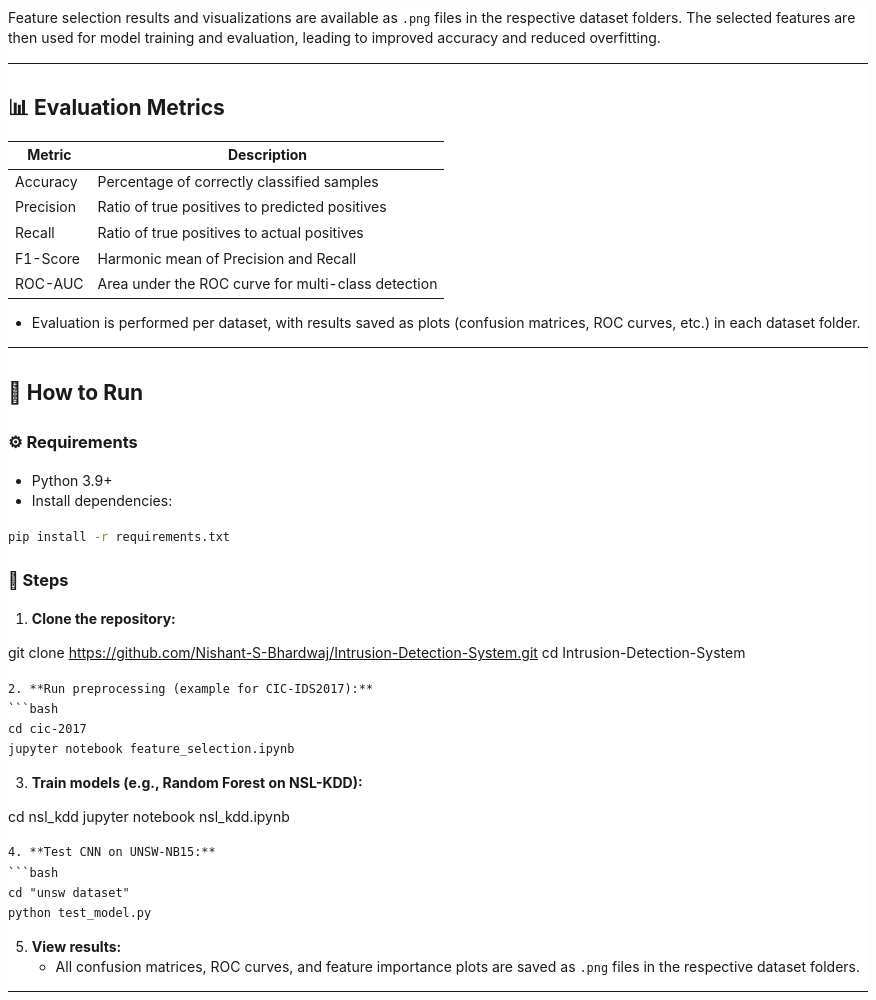 Feature selection results and visualizations are available as `.png` files in the respective dataset folders. The selected features are then used for model training and evaluation, leading to improved accuracy and reduced overfitting.

---

## 📊 Evaluation Metrics

| Metric      | Description                                      |
|-------------|--------------------------------------------------|
| Accuracy    | Percentage of correctly classified samples        |
| Precision   | Ratio of true positives to predicted positives   |
| Recall      | Ratio of true positives to actual positives      |
| F1-Score    | Harmonic mean of Precision and Recall            |
| ROC-AUC     | Area under the ROC curve for multi-class detection |

- Evaluation is performed per dataset, with results saved as plots (confusion matrices, ROC curves, etc.) in each dataset folder.

---

## 🚀 How to Run

### ⚙️ Requirements
- Python 3.9+
- Install dependencies:

```bash
pip install -r requirements.txt
```

### 📌 Steps
1. **Clone the repository:**
   ```bash
git clone https://github.com/Nishant-S-Bhardwaj/Intrusion-Detection-System.git
cd Intrusion-Detection-System
   ```
2. **Run preprocessing (example for CIC-IDS2017):**
   ```bash
cd cic-2017
jupyter notebook feature_selection.ipynb
   ```
3. **Train models (e.g., Random Forest on NSL-KDD):**
   ```bash
cd nsl_kdd
jupyter notebook nsl_kdd.ipynb
   ```
4. **Test CNN on UNSW-NB15:**
   ```bash
cd "unsw dataset"
python test_model.py
   ```
5. **View results:**
   - All confusion matrices, ROC curves, and feature importance plots are saved as `.png` files in the respective dataset folders.

---